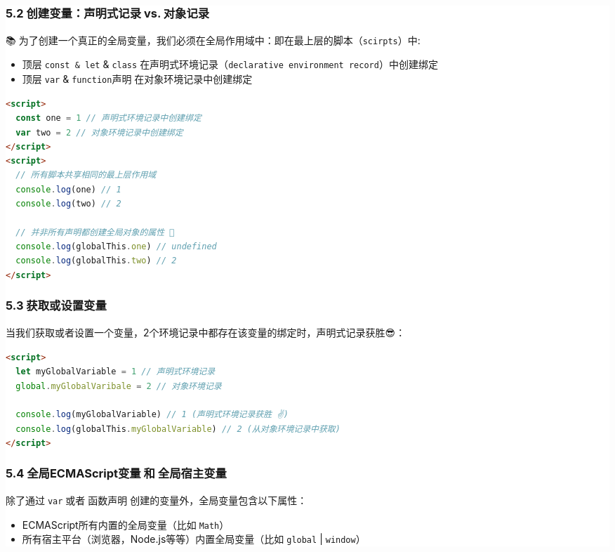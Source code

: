 

<p id="5.2"></p>



### 5.2 创建变量：声明式记录 vs. 对象记录

📚 为了创建一个真正的全局变量，我们必须在全局作用域中：即在最上层的脚本（`scirpts`）中:

- 顶层 `const & let` & `class` 在声明式环境记录（`declarative environment record`）中创建绑定
- 顶层 `var` & `function`声明 在对象环境记录中创建绑定

```html
<script>
  const one = 1 // 声明式环境记录中创建绑定
  var two = 2 // 对象环境记录中创建绑定
</script>
<script>
  // 所有脚本共享相同的最上层作用域
  console.log(one) // 1
  console.log(two) // 2
  
  // 并非所有声明都创建全局对象的属性 🤔
  console.log(globalThis.one) // undefined
  console.log(globalThis.two) // 2
</script>
```



<p id="5.3"></p>



### 5.3 获取或设置变量

当我们获取或者设置一个变量，2个环境记录中都存在该变量的绑定时，声明式记录获胜😎：

```html
<script>
  let myGlobalVariable = 1 // 声明式环境记录
  global.myGlobalVaribale = 2 // 对象环境记录
  
  console.log(myGlobalVariable) // 1 (声明式环境记录获胜 ✌️)
  console.log(globalThis.myGlobalVariable) // 2 (从对象环境记录中获取)
</script>
```



<p id="5.4"></p>



### 5.4 全局ECMAScript变量 和 全局宿主变量

除了通过 `var` 或者 函数声明 创建的变量外，全局变量包含以下属性：

- ECMAScript所有内置的全局变量（比如 `Math`）
- 所有宿主平台（浏览器，Node.js等等）内置全局变量（比如 `global` | `window`）
